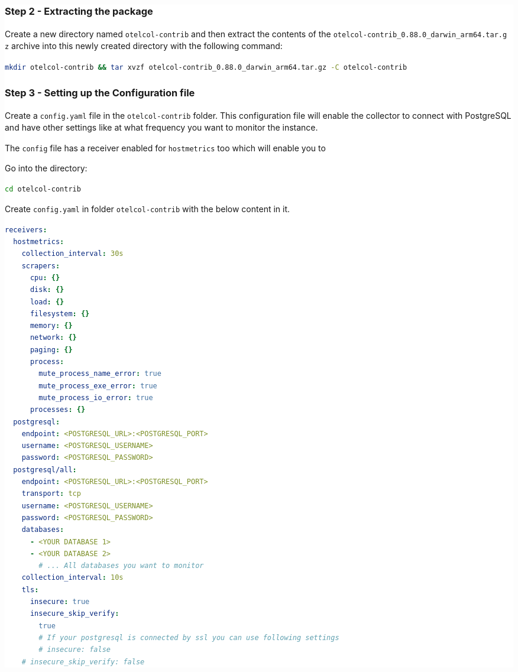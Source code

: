 ### Step 2 - Extracting the package[](https://signoz.io/blog/opentelemetry-rabbitmq-metrics-monitoring/#step-2---extracting-the-package)

Create a new directory named `otelcol-contrib` and then extract the contents of the `otelcol-contrib_0.88.0_darwin_arm64.tar.gz` archive into this newly created directory with the following command:

```bash
mkdir otelcol-contrib && tar xvzf otelcol-contrib_0.88.0_darwin_arm64.tar.gz -C otelcol-contrib
```

### Step 3 - Setting up the Configuration file[](https://signoz.io/blog/opentelemetry-rabbitmq-metrics-monitoring/#step-3---setting-up-the-configuration-file)

Create a `config.yaml` file in the `otelcol-contrib` folder. This configuration file will enable the collector to connect with PostgreSQL and have other settings like at what frequency you want to monitor the instance.

The `config` file has a receiver enabled for `hostmetrics` too which will enable you to

Go into the directory:

```bash
cd otelcol-contrib
```

Create `config.yaml` in folder `otelcol-contrib` with the below content in it.

```yaml
receivers:
  hostmetrics:
    collection_interval: 30s
    scrapers:
      cpu: {}
      disk: {}
      load: {}
      filesystem: {}
      memory: {}
      network: {}
      paging: {}
      process:
        mute_process_name_error: true
        mute_process_exe_error: true
        mute_process_io_error: true
      processes: {}
  postgresql:
    endpoint: <POSTGRESQL_URL>:<POSTGRESQL_PORT>
    username: <POSTGRESQL_USERNAME>
    password: <POSTGRESQL_PASSWORD>
  postgresql/all:
    endpoint: <POSTGRESQL_URL>:<POSTGRESQL_PORT>
    transport: tcp
    username: <POSTGRESQL_USERNAME>
    password: <POSTGRESQL_PASSWORD>
    databases:
      - <YOUR DATABASE 1>
      - <YOUR DATABASE 2>
        # ... All databases you want to monitor
    collection_interval: 10s
    tls:
      insecure: true
      insecure_skip_verify:
        true
        # If your postgresql is connected by ssl you can use following settings
        # insecure: false
    # insecure_skip_verify: false
```